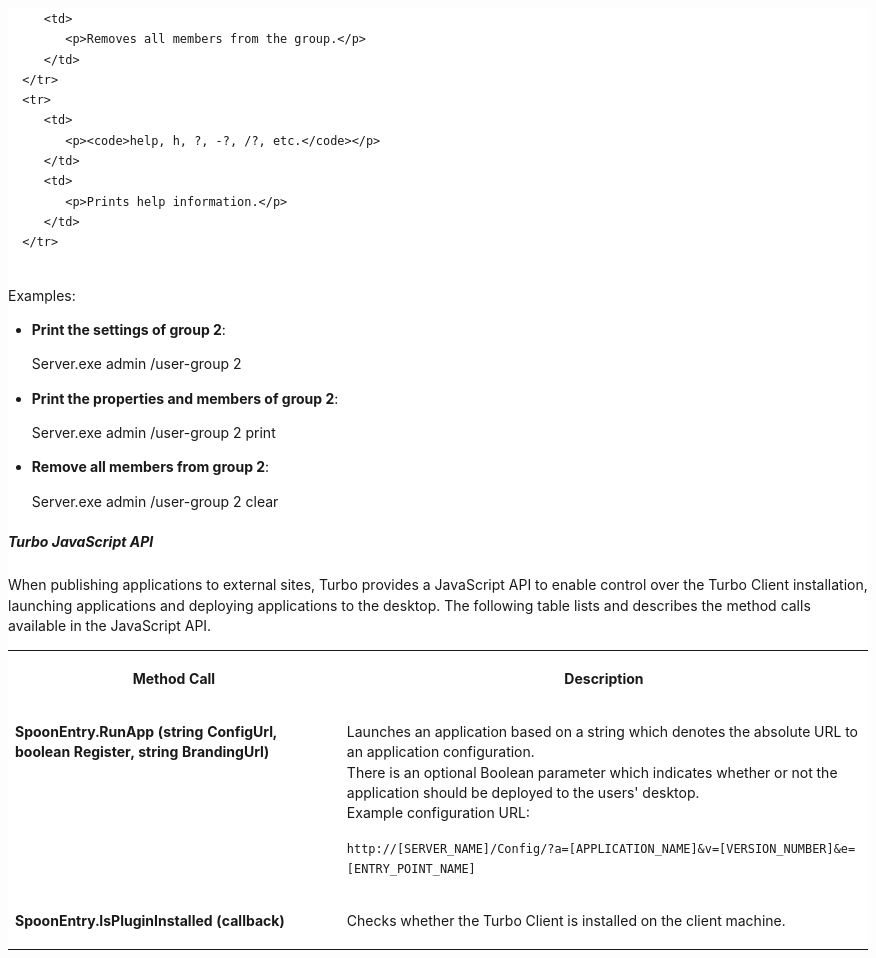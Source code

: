          <td>
            <p>Removes all members from the group.</p>
         </td>
      </tr>
      <tr>
         <td>
            <p><code>help, h, ?, -?, /?, etc.</code></p>
         </td>
         <td>
            <p>Prints help information.</p>
         </td>
      </tr>
</table>
<br>
Examples:

- **Print the settings of group 2**:

	Server.exe admin /user-group 2

- **Print the properties and members of group 2**:

	Server.exe admin /user-group 2 print

- **Remove all members from group 2**:

	Server.exe admin /user-group 2 clear

##### Turbo JavaScript API

When publishing applications to external sites, Turbo provides a JavaScript API to enable control over the Turbo Client installation, launching applications and deploying applications to the desktop. The following table lists and describes the method calls available in the JavaScript API.

<table>
      <tr>
         <th data-column="0">
            <div>
               <p>Method Call</p>
            </div>
         </th>
         <th data-column="1">
            <div>
               <p>Description</p>
            </div>
         </th>
      </tr>
      <tr>
         <td>
            <p><strong>SpoonEntry.RunApp (string ConfigUrl, boolean Register, string BrandingUrl)</strong></p>
         </td>
         <td>
            <p>Launches an application based on a string which denotes the absolute URL to an application configuration. <br>There is an optional Boolean parameter which indicates whether or not the application should be deployed to the users' desktop. <br>Example configuration URL:</p>
            <pre><code>http://[SERVER_NAME]/Config/?a=[APPLICATION_NAME]&amp;v=[VERSION_NUMBER]&amp;e=[ENTRY_POINT_NAME]</code></pre>
         </td>
      </tr>
      <tr>
         <td>
            <p><strong>SpoonEntry.IsPluginInstalled (callback)</strong></p>
         </td>
         <td>
            <p>Checks whether the Turbo Client is installed on the client machine.</p>
         </td>
      </tr>